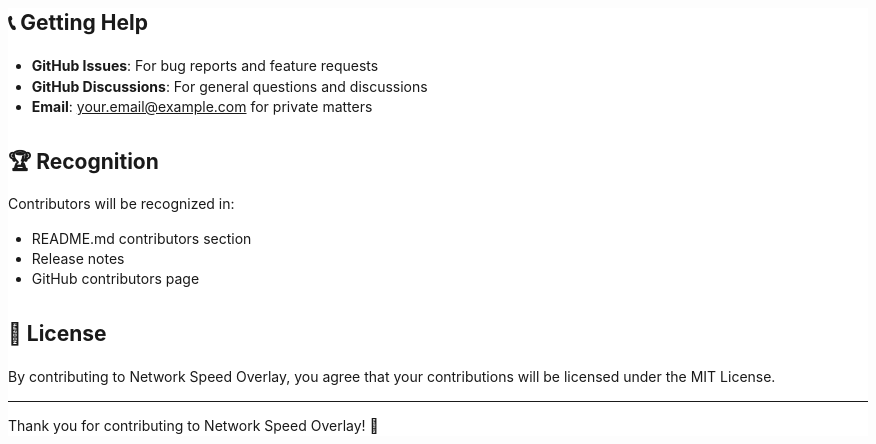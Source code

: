 ## 📞 Getting Help

- **GitHub Issues**: For bug reports and feature requests
- **GitHub Discussions**: For general questions and discussions
- **Email**: your.email@example.com for private matters

## 🏆 Recognition

Contributors will be recognized in:
- README.md contributors section
- Release notes
- GitHub contributors page

## 📄 License

By contributing to Network Speed Overlay, you agree that your contributions will be licensed under the MIT License.

---

Thank you for contributing to Network Speed Overlay! 🎉
